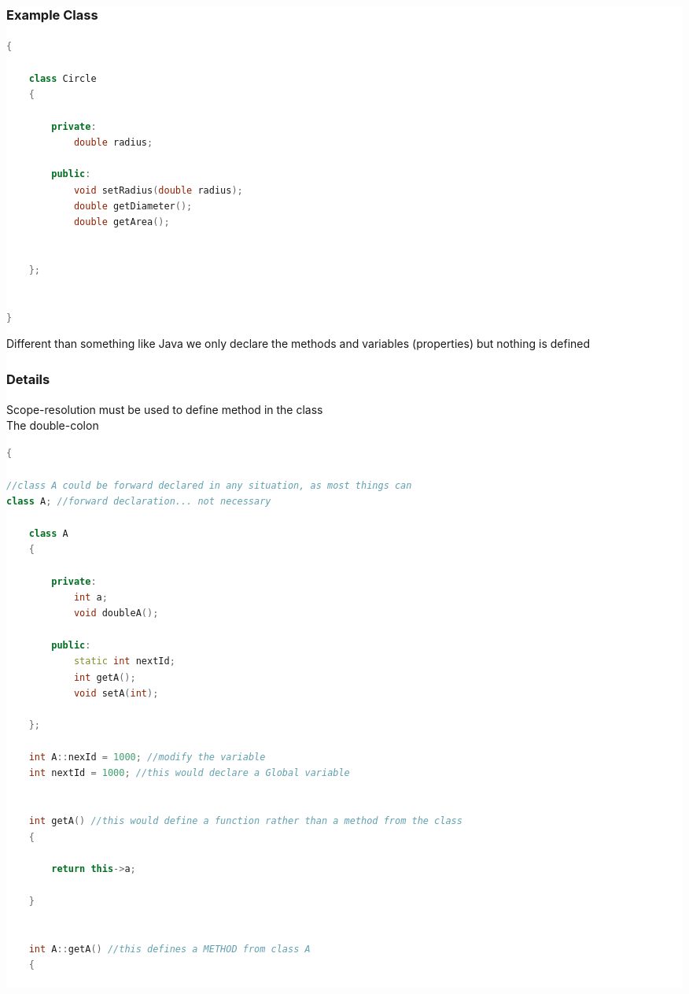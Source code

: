 ### Example Class

```cpp
{

	class Circle
	{
	
		private:
			double radius;
			
		public:
			void setRadius(double radius);
			double getDiameter();
			double getArea();
			
	
	};


}
```
Different than something like Java we only declare the methods and variables (properties) but nothing is defined

### Details
Scope-resolution must be used to define method in the class  
The double-colon

```cpp
{

//class A could be forward declared in any situation, as most things can
class A; //forward declaration... not necessary

	class A
	{
	
		private:
			int a;
			void doubleA();
			
		public:
			static int nextId;
			int getA();
			void setA(int);
				
	};
	
	int A::nexId = 1000; //modify the variable
	int nextId = 1000; //this would declare a Global variable
	
	
	int getA() //this would define a function rather than a method from the class 
	{
	
		return this->a;
	
	}
	
	
	int A::getA() //this defines a METHOD from class A
	{
	
```